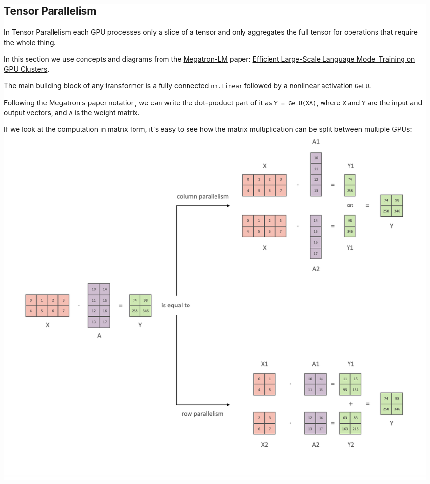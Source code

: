 
## Tensor Parallelism

In Tensor Parallelism each GPU processes only a slice of a tensor and only aggregates the full tensor for operations that require the whole thing.

In this section we use concepts and diagrams from the [Megatron-LM](https://github.com/NVIDIA/Megatron-LM) paper: [Efficient Large-Scale Language Model Training on GPU Clusters](https://arxiv.org/abs/2104.04473).

The main building block of any transformer is a fully connected `nn.Linear` followed by a nonlinear activation `GeLU`.

Following the Megatron's paper notation, we can write the dot-product part of it as `Y = GeLU(XA)`, where `X` and `Y` are the input and output vectors, and `A` is the weight matrix.

If we look at the computation in matrix form, it's easy to see how the matrix multiplication can be split between multiple GPUs:
![Parallel GEMM](images/parallelism-tp-parallel_gemm.png)
